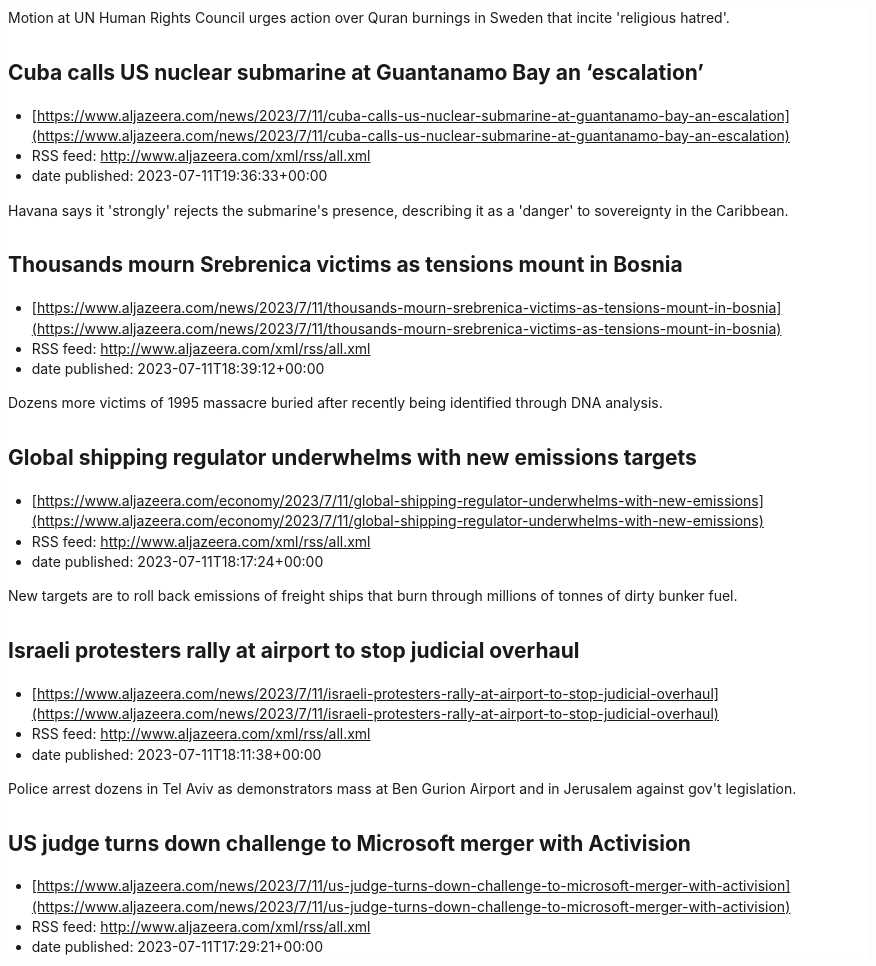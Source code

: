 Motion at UN Human Rights Council urges action over Quran burnings in Sweden that incite &#039;religious hatred&#039;.

## Cuba calls US nuclear submarine at Guantanamo Bay an ‘escalation’
 - [https://www.aljazeera.com/news/2023/7/11/cuba-calls-us-nuclear-submarine-at-guantanamo-bay-an-escalation](https://www.aljazeera.com/news/2023/7/11/cuba-calls-us-nuclear-submarine-at-guantanamo-bay-an-escalation)
 - RSS feed: http://www.aljazeera.com/xml/rss/all.xml
 - date published: 2023-07-11T19:36:33+00:00

Havana says it &#039;strongly&#039; rejects the submarine&#039;s presence, describing it as a &#039;danger&#039; to sovereignty in the Caribbean.

## Thousands mourn Srebrenica victims as tensions mount in Bosnia
 - [https://www.aljazeera.com/news/2023/7/11/thousands-mourn-srebrenica-victims-as-tensions-mount-in-bosnia](https://www.aljazeera.com/news/2023/7/11/thousands-mourn-srebrenica-victims-as-tensions-mount-in-bosnia)
 - RSS feed: http://www.aljazeera.com/xml/rss/all.xml
 - date published: 2023-07-11T18:39:12+00:00

Dozens more victims of 1995 massacre buried after recently being identified through DNA analysis.

## Global shipping regulator underwhelms with new emissions targets
 - [https://www.aljazeera.com/economy/2023/7/11/global-shipping-regulator-underwhelms-with-new-emissions](https://www.aljazeera.com/economy/2023/7/11/global-shipping-regulator-underwhelms-with-new-emissions)
 - RSS feed: http://www.aljazeera.com/xml/rss/all.xml
 - date published: 2023-07-11T18:17:24+00:00

New targets are to roll back emissions of freight ships that burn through millions of tonnes of dirty bunker fuel.

## Israeli protesters rally at airport to stop judicial overhaul
 - [https://www.aljazeera.com/news/2023/7/11/israeli-protesters-rally-at-airport-to-stop-judicial-overhaul](https://www.aljazeera.com/news/2023/7/11/israeli-protesters-rally-at-airport-to-stop-judicial-overhaul)
 - RSS feed: http://www.aljazeera.com/xml/rss/all.xml
 - date published: 2023-07-11T18:11:38+00:00

Police arrest dozens in Tel Aviv as demonstrators mass at Ben Gurion Airport and in Jerusalem against gov&#039;t legislation.

## US judge turns down challenge to Microsoft merger with Activision
 - [https://www.aljazeera.com/news/2023/7/11/us-judge-turns-down-challenge-to-microsoft-merger-with-activision](https://www.aljazeera.com/news/2023/7/11/us-judge-turns-down-challenge-to-microsoft-merger-with-activision)
 - RSS feed: http://www.aljazeera.com/xml/rss/all.xml
 - date published: 2023-07-11T17:29:21+00:00
